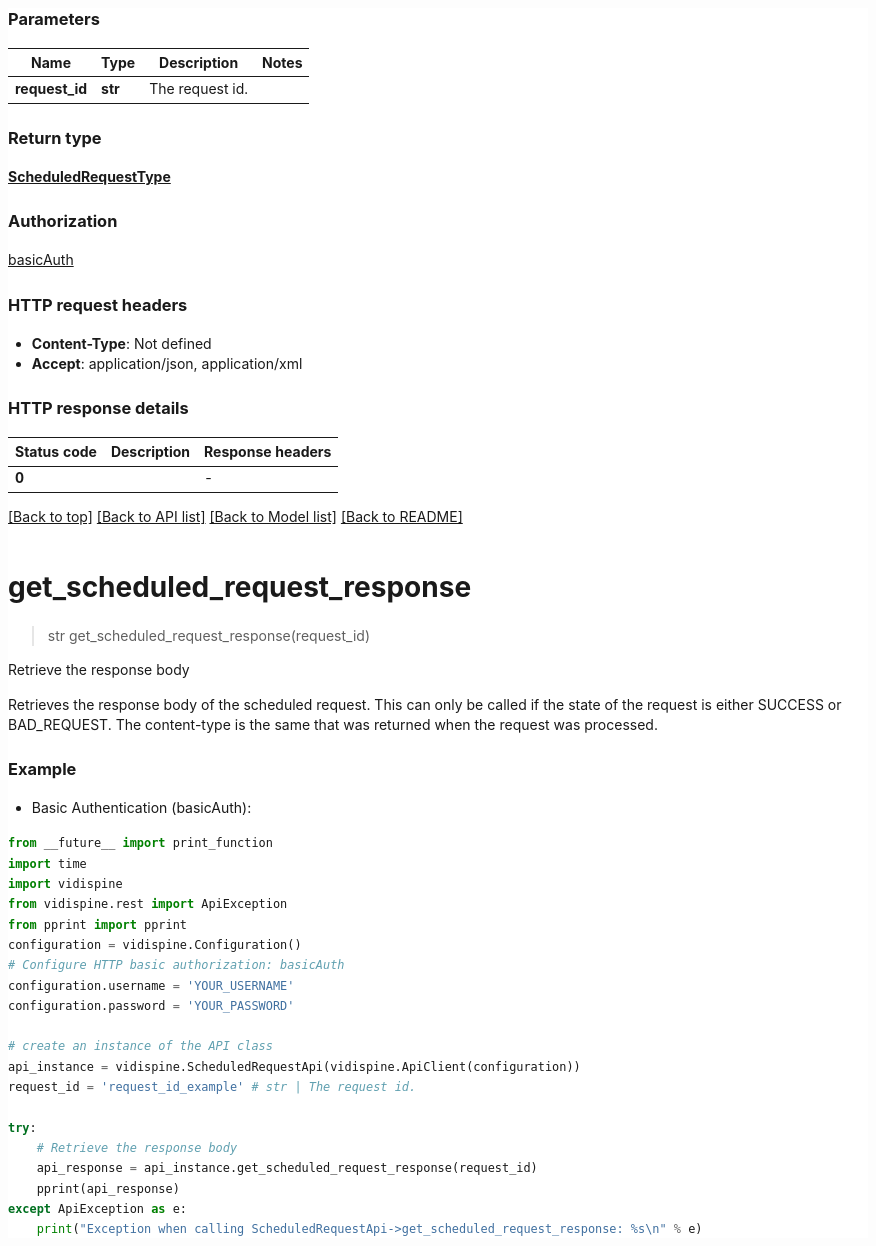 ### Parameters

Name | Type | Description  | Notes
------------- | ------------- | ------------- | -------------
 **request_id** | **str**| The request id. | 

### Return type

[**ScheduledRequestType**](ScheduledRequestType.md)

### Authorization

[basicAuth](../README.md#basicAuth)

### HTTP request headers

 - **Content-Type**: Not defined
 - **Accept**: application/json, application/xml

### HTTP response details
| Status code | Description | Response headers |
|-------------|-------------|------------------|
**0** |  |  -  |

[[Back to top]](#) [[Back to API list]](../README.md#documentation-for-api-endpoints) [[Back to Model list]](../README.md#documentation-for-models) [[Back to README]](../README.md)

# **get_scheduled_request_response**
> str get_scheduled_request_response(request_id)

Retrieve the response body

Retrieves the response body of the scheduled request. This can only be called if the state of the request is either SUCCESS or BAD_REQUEST. The content-type is the same that was returned when the request was processed.

### Example

* Basic Authentication (basicAuth):
```python
from __future__ import print_function
import time
import vidispine
from vidispine.rest import ApiException
from pprint import pprint
configuration = vidispine.Configuration()
# Configure HTTP basic authorization: basicAuth
configuration.username = 'YOUR_USERNAME'
configuration.password = 'YOUR_PASSWORD'

# create an instance of the API class
api_instance = vidispine.ScheduledRequestApi(vidispine.ApiClient(configuration))
request_id = 'request_id_example' # str | The request id.

try:
    # Retrieve the response body
    api_response = api_instance.get_scheduled_request_response(request_id)
    pprint(api_response)
except ApiException as e:
    print("Exception when calling ScheduledRequestApi->get_scheduled_request_response: %s\n" % e)
```
